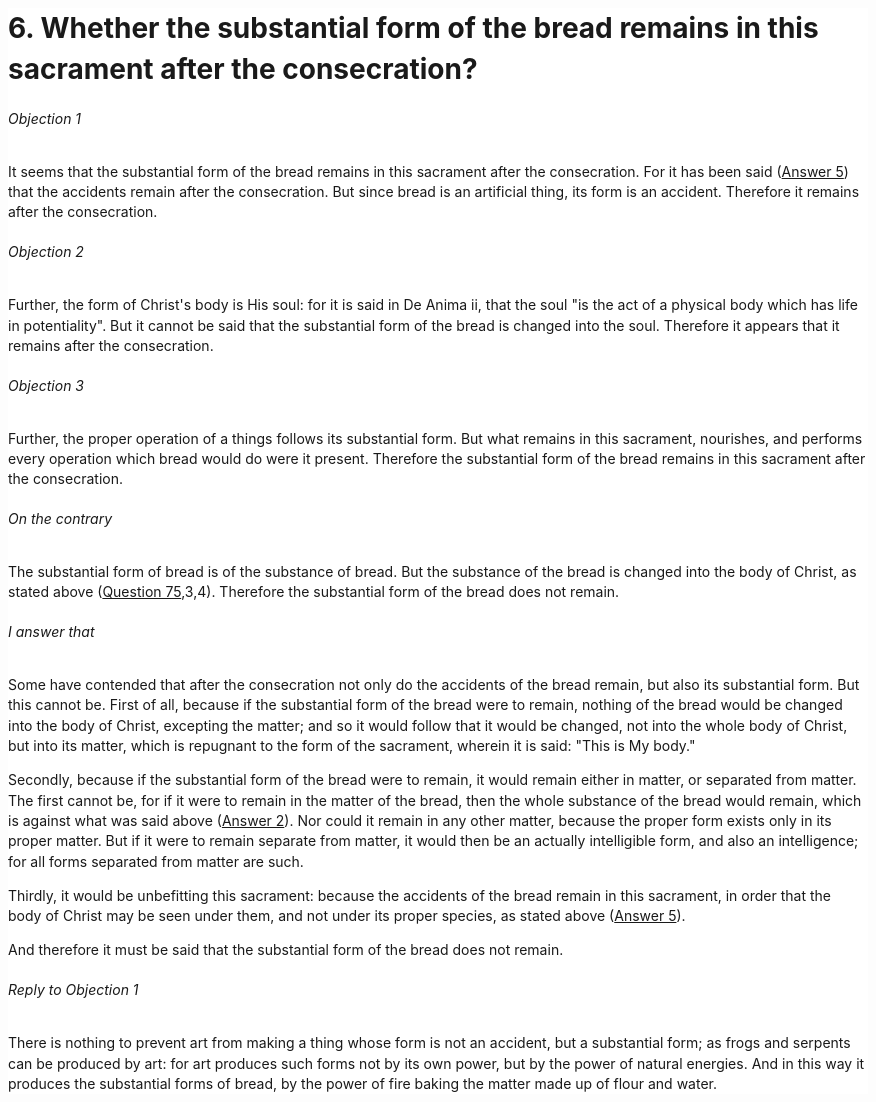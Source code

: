
# 6. Whether the substantial form of the bread remains in this sacrament after the consecration? 

###### Objection 1
It seems that the substantial form of the bread remains in this sacrament after the consecration. For it has been said ([Answer 5](#5.%20Whether%20the%20accidents%20of%20the%20bread%20and%20wine%20remain%20in%20this%20sacrament%20after%20the%20change?%20)) that the accidents remain after the consecration. But since bread is an artificial thing, its form is an accident. Therefore it remains after the consecration.

###### Objection 2
Further, the form of Christ's body is His soul: for it is said in De Anima ii, that the soul "is the act of a physical body which has life in potentiality". But it cannot be said that the substantial form of the bread is changed into the soul. Therefore it appears that it remains after the consecration.  

###### Objection 3
Further, the proper operation of a things follows its substantial form. But what remains in this sacrament, nourishes, and performs every operation which bread would do were it present. Therefore the substantial form of the bread remains in this sacrament after the consecration.  

###### On the contrary
The substantial form of bread is of the substance of bread. But the substance of the bread is changed into the body of Christ, as stated above ([Question 75](),3,4). Therefore the substantial form of the bread does not remain.  

###### I answer that
Some have contended that after the consecration not only do the accidents of the bread remain, but also its substantial form. But this cannot be. First of all, because if the substantial form of the bread were to remain, nothing of the bread would be changed into the body of Christ, excepting the matter; and so it would follow that it would be changed, not into the whole body of Christ, but into its matter, which is repugnant to the form of the sacrament, wherein it is said: "This is My body."  

Secondly, because if the substantial form of the bread were to remain, it would remain either in matter, or separated from matter. The first cannot be, for if it were to remain in the matter of the bread, then the whole substance of the bread would remain, which is against what was said above ([Answer 2](#2.%20Whether%20in%20this%20sacrament%20the%20substance%20of%20the%20bread%20and%20wine%20remains%20after%20the%20consecration?%20)). Nor could it remain in any other matter, because the proper form exists only in its proper matter. But if it were to remain separate from matter, it would then be an actually intelligible form, and also an intelligence; for all forms separated from matter are such.  

Thirdly, it would be unbefitting this sacrament: because the accidents of the bread remain in this sacrament, in order that the body of Christ may be seen under them, and not under its proper species, as stated above ([Answer 5](#5.%20Whether%20the%20accidents%20of%20the%20bread%20and%20wine%20remain%20in%20this%20sacrament%20after%20the%20change?%20)).  

And therefore it must be said that the substantial form of the bread does not remain.  

###### Reply to Objection 1
There is nothing to prevent art from making a thing whose form is not an accident, but a substantial form; as frogs and serpents can be produced by art: for art produces such forms not by its own power, but by the power of natural energies. And in this way it produces the substantial forms of bread, by the power of fire baking the matter made up of flour and water.  
